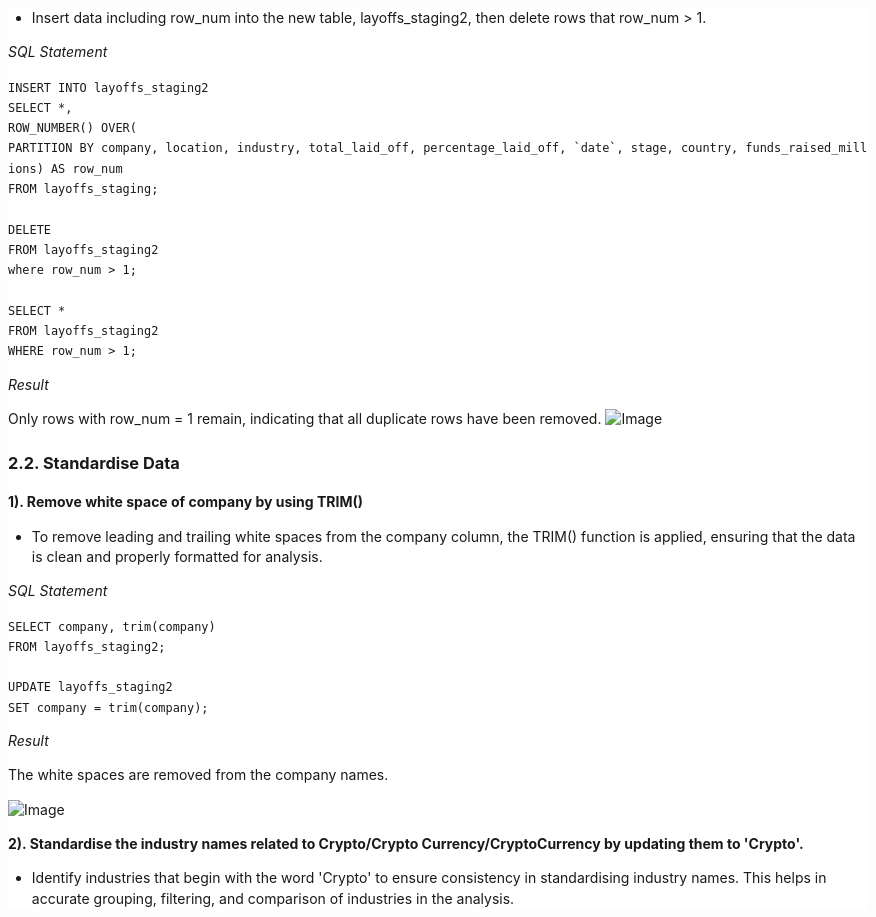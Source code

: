 - Insert data including row_num into the new table, layoffs_staging2, then delete rows that row_num > 1.

*SQL Statement* 


```
INSERT INTO layoffs_staging2 
SELECT *,
ROW_NUMBER() OVER(
PARTITION BY company, location, industry, total_laid_off, percentage_laid_off, `date`, stage, country, funds_raised_millions) AS row_num
FROM layoffs_staging;

DELETE
FROM layoffs_staging2
where row_num > 1;

SELECT *
FROM layoffs_staging2
WHERE row_num > 1;
```
*Result*

Only rows with row_num = 1 remain, indicating that all duplicate rows have been removed.
![Image](https://github.com/user-attachments/assets/23c03378-0f5c-45fd-b095-f5a03a46b890)



### 2.2. Standardise Data

**1). Remove white space of company by using TRIM()**
- To remove leading and trailing white spaces from the company column, the TRIM() function is applied, ensuring that the data is clean and properly formatted for analysis.

*SQL Statement* 
```
SELECT company, trim(company)
FROM layoffs_staging2;

UPDATE layoffs_staging2
SET company = trim(company);
```
*Result*

The white spaces are removed from the company names.

![Image](https://github.com/user-attachments/assets/b2f794fa-7605-4a55-8577-8cac6569a84f)

**2). Standardise the industry names related to Crypto/Crypto Currency/CryptoCurrency by updating them to 'Crypto'.**

- Identify industries that begin with the word 'Crypto' to ensure consistency in standardising industry names. This helps in accurate grouping, filtering, and comparison of industries in the analysis.
